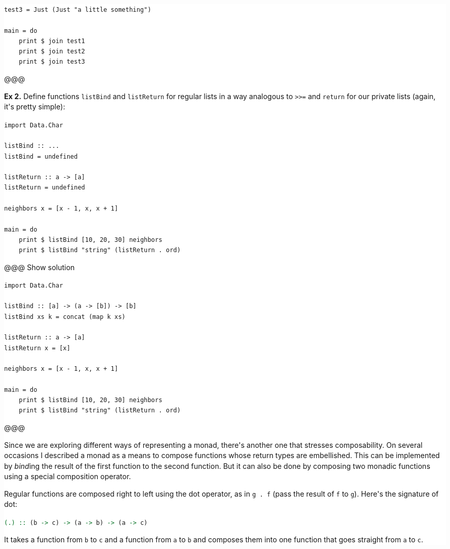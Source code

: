 ``` active haskell
test3 = Just (Just "a little something")

main = do
    print $ join test1
    print $ join test2
    print $ join test3
```

@@@

**Ex 2.** Define functions `listBind` and `listReturn` for regular lists in a way analogous to `>>=` and `return` for our private lists (again, it's pretty simple):
``` active haskell
import Data.Char

listBind :: ...
listBind = undefined

listReturn :: a -> [a]
listReturn = undefined

neighbors x = [x - 1, x, x + 1]

main = do
    print $ listBind [10, 20, 30] neighbors
    print $ listBind "string" (listReturn . ord)
```

@@@ Show solution 
``` active haskell
import Data.Char

listBind :: [a] -> (a -> [b]) -> [b]
listBind xs k = concat (map k xs)

listReturn :: a -> [a]
listReturn x = [x]

neighbors x = [x - 1, x, x + 1]

main = do
    print $ listBind [10, 20, 30] neighbors
    print $ listBind "string" (listReturn . ord)
```
@@@

Since we are exploring different ways of representing a monad, there's another one that stresses composability. On several occasions I described a monad as a means to compose functions whose return types are embellished. This can be implemented by *bind*ing the result of the first function to the second function. But it can also be done by composing two monadic functions using a special composition operator. 

Regular functions are composed right to left using the dot operator, as in `g . f` (pass the result of `f` to `g`). Here's the signature of dot:
``` haskell
(.) :: (b -> c) -> (a -> b) -> (a -> c)
```
It takes a function from `b` to `c` and a function from `a` to `b` and composes them into one function that goes straight from `a` to `c`.
